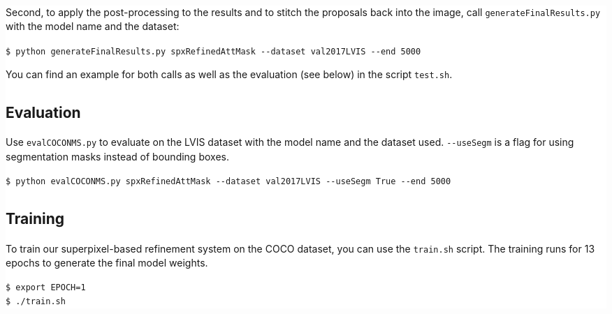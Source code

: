 Second, to apply the post-processing to the results and to stitch the proposals back into the image, call `generateFinalResults.py` with the model name and the dataset:

```
$ python generateFinalResults.py spxRefinedAttMask --dataset val2017LVIS --end 5000
```

You can find an example for both calls as well as the evaluation (see below) in the script `test.sh`.

## Evaluation
Use `evalCOCONMS.py` to evaluate on the LVIS dataset with the model name and the dataset used. `--useSegm` is a flag for using segmentation masks instead of bounding boxes.

```
$ python evalCOCONMS.py spxRefinedAttMask --dataset val2017LVIS --useSegm True --end 5000
```

## Training
To train our superpixel-based refinement system on the COCO dataset, you can use the `train.sh` script. The training runs for 13 epochs to generate the final model weights.

```
$ export EPOCH=1
$ ./train.sh
```
